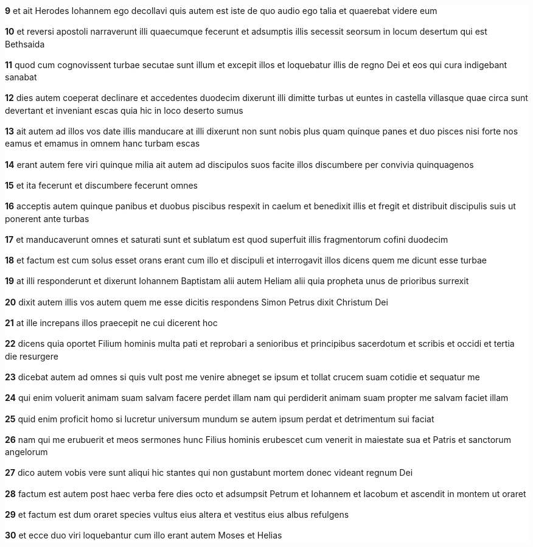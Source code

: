 **9** et ait Herodes Iohannem ego decollavi quis autem est iste de quo audio ego talia et quaerebat videre eum

**10** et reversi apostoli narraverunt illi quaecumque fecerunt et adsumptis illis secessit seorsum in locum desertum qui est Bethsaida

**11** quod cum cognovissent turbae secutae sunt illum et excepit illos et loquebatur illis de regno Dei et eos qui cura indigebant sanabat

**12** dies autem coeperat declinare et accedentes duodecim dixerunt illi dimitte turbas ut euntes in castella villasque quae circa sunt devertant et inveniant escas quia hic in loco deserto sumus

**13** ait autem ad illos vos date illis manducare at illi dixerunt non sunt nobis plus quam quinque panes et duo pisces nisi forte nos eamus et emamus in omnem hanc turbam escas

**14** erant autem fere viri quinque milia ait autem ad discipulos suos facite illos discumbere per convivia quinquagenos

**15** et ita fecerunt et discumbere fecerunt omnes

**16** acceptis autem quinque panibus et duobus piscibus respexit in caelum et benedixit illis et fregit et distribuit discipulis suis ut ponerent ante turbas

**17** et manducaverunt omnes et saturati sunt et sublatum est quod superfuit illis fragmentorum cofini duodecim

**18** et factum est cum solus esset orans erant cum illo et discipuli et interrogavit illos dicens quem me dicunt esse turbae

**19** at illi responderunt et dixerunt Iohannem Baptistam alii autem Heliam alii quia propheta unus de prioribus surrexit

**20** dixit autem illis vos autem quem me esse dicitis respondens Simon Petrus dixit Christum Dei

**21** at ille increpans illos praecepit ne cui dicerent hoc

**22** dicens quia oportet Filium hominis multa pati et reprobari a senioribus et principibus sacerdotum et scribis et occidi et tertia die resurgere

**23** dicebat autem ad omnes si quis vult post me venire abneget se ipsum et tollat crucem suam cotidie et sequatur me

**24** qui enim voluerit animam suam salvam facere perdet illam nam qui perdiderit animam suam propter me salvam faciet illam

**25** quid enim proficit homo si lucretur universum mundum se autem ipsum perdat et detrimentum sui faciat

**26** nam qui me erubuerit et meos sermones hunc Filius hominis erubescet cum venerit in maiestate sua et Patris et sanctorum angelorum

**27** dico autem vobis vere sunt aliqui hic stantes qui non gustabunt mortem donec videant regnum Dei

**28** factum est autem post haec verba fere dies octo et adsumpsit Petrum et Iohannem et Iacobum et ascendit in montem ut oraret

**29** et factum est dum oraret species vultus eius altera et vestitus eius albus refulgens

**30** et ecce duo viri loquebantur cum illo erant autem Moses et Helias
